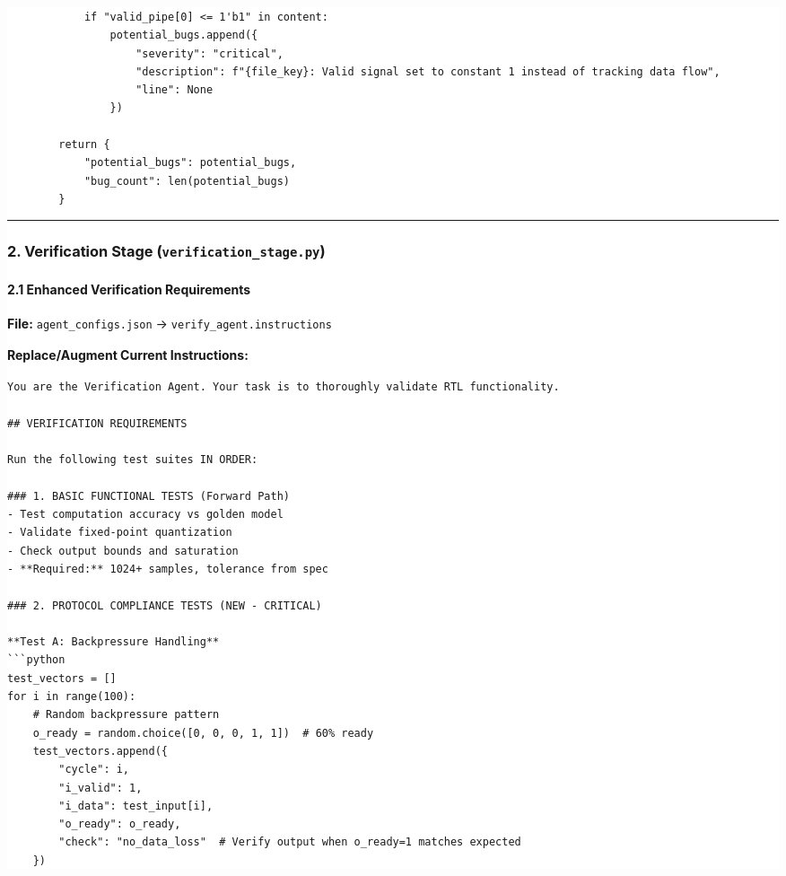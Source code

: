 ```
            if "valid_pipe[0] <= 1'b1" in content:
                potential_bugs.append({
                    "severity": "critical",
                    "description": f"{file_key}: Valid signal set to constant 1 instead of tracking data flow",
                    "line": None
                })
        
        return {
            "potential_bugs": potential_bugs,
            "bug_count": len(potential_bugs)
        }
```

---

### 2. Verification Stage (`verification_stage.py`)

#### 2.1 Enhanced Verification Requirements

**File:** `agent_configs.json` → `verify_agent.instructions`

**Replace/Augment Current Instructions:**

```
You are the Verification Agent. Your task is to thoroughly validate RTL functionality.

## VERIFICATION REQUIREMENTS

Run the following test suites IN ORDER:

### 1. BASIC FUNCTIONAL TESTS (Forward Path)
- Test computation accuracy vs golden model
- Validate fixed-point quantization
- Check output bounds and saturation
- **Required:** 1024+ samples, tolerance from spec

### 2. PROTOCOL COMPLIANCE TESTS (NEW - CRITICAL)

**Test A: Backpressure Handling**
```python
test_vectors = []
for i in range(100):
    # Random backpressure pattern
    o_ready = random.choice([0, 0, 0, 1, 1])  # 60% ready
    test_vectors.append({
        "cycle": i,
        "i_valid": 1,
        "i_data": test_input[i],
        "o_ready": o_ready,
        "check": "no_data_loss"  # Verify output when o_ready=1 matches expected
    })
```
